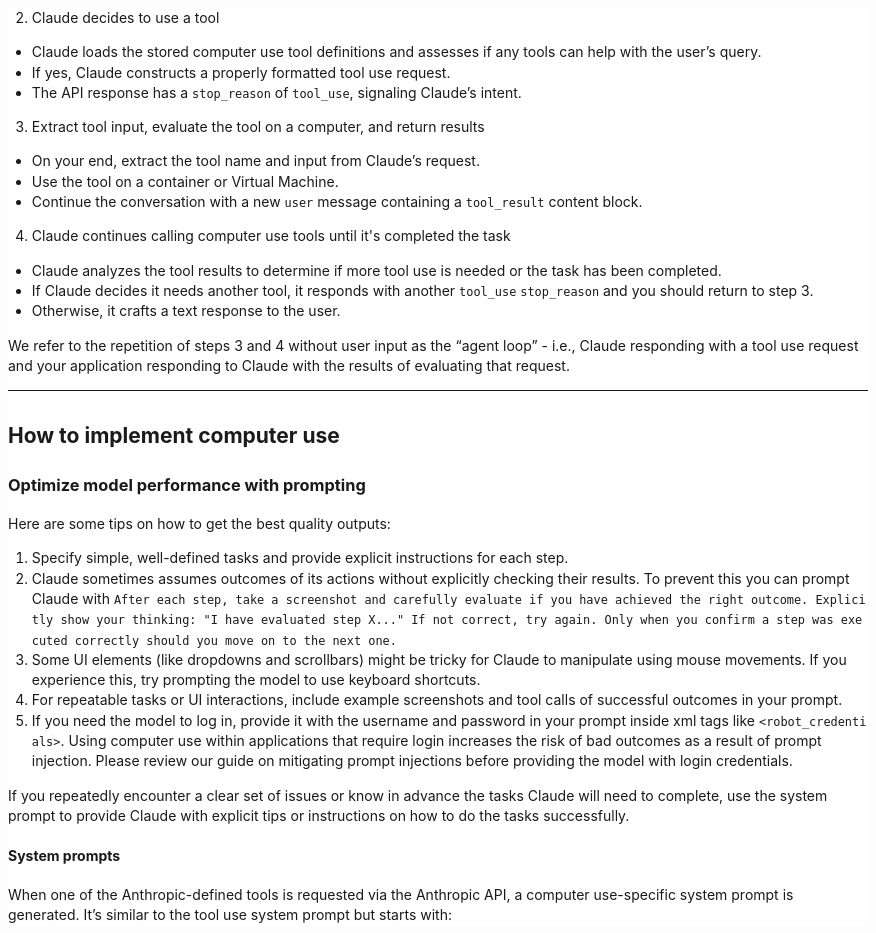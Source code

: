 2. Claude decides to use a tool

  * Claude loads the stored computer use tool definitions and assesses if any tools can help with the user’s query.
  * If yes, Claude constructs a properly formatted tool use request.
  * The API response has a `stop_reason` of `tool_use`, signaling Claude’s intent.

3. Extract tool input, evaluate the tool on a computer, and return results

  * On your end, extract the tool name and input from Claude’s request.
  * Use the tool on a container or Virtual Machine.
  * Continue the conversation with a new `user` message containing a `tool_result` content block.

4. Claude continues calling computer use tools until it's completed the task

  * Claude analyzes the tool results to determine if more tool use is needed or the task has been completed.
  * If Claude decides it needs another tool, it responds with another `tool_use` `stop_reason` and you should return to step 3.
  * Otherwise, it crafts a text response to the user.

We refer to the repetition of steps 3 and 4 without user input as the “agent
loop” - i.e., Claude responding with a tool use request and your application
responding to Claude with the results of evaluating that request.

* * *

## How to implement computer use

### Optimize model performance with prompting

Here are some tips on how to get the best quality outputs:

  1. Specify simple, well-defined tasks and provide explicit instructions for each step.
  2. Claude sometimes assumes outcomes of its actions without explicitly checking their results. To prevent this you can prompt Claude with `After each step, take a screenshot and carefully evaluate if you have achieved the right outcome. Explicitly show your thinking: "I have evaluated step X..." If not correct, try again. Only when you confirm a step was executed correctly should you move on to the next one.`
  3. Some UI elements (like dropdowns and scrollbars) might be tricky for Claude to manipulate using mouse movements. If you experience this, try prompting the model to use keyboard shortcuts.
  4. For repeatable tasks or UI interactions, include example screenshots and tool calls of successful outcomes in your prompt.
  5. If you need the model to log in, provide it with the username and password in your prompt inside xml tags like `<robot_credentials>`. Using computer use within applications that require login increases the risk of bad outcomes as a result of prompt injection. Please review our guide on mitigating prompt injections before providing the model with login credentials.

If you repeatedly encounter a clear set of issues or know in advance the tasks
Claude will need to complete, use the system prompt to provide Claude with
explicit tips or instructions on how to do the tasks successfully.

#### System prompts

When one of the Anthropic-defined tools is requested via the Anthropic API, a
computer use-specific system prompt is generated. It’s similar to the tool use
system prompt but starts with:
